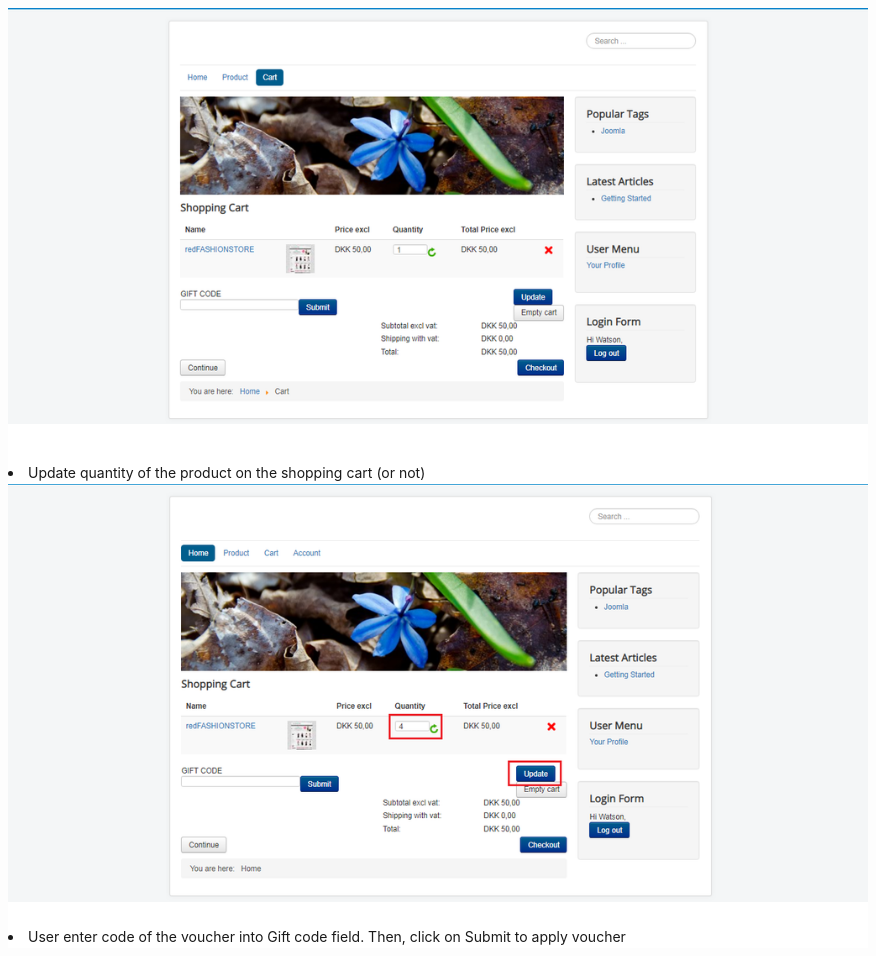 <img src="./manual/en-US/chapters/discounts/img/img203.png" class="example"/><br><br>

<li>Update quantity of the product on the shopping cart (or not)
<img src="./manual/en-US/chapters/discounts/img/img204.png" class="example"/><br><br>

<li>User enter code of the voucher into Gift code field. Then, click on Submit to apply voucher